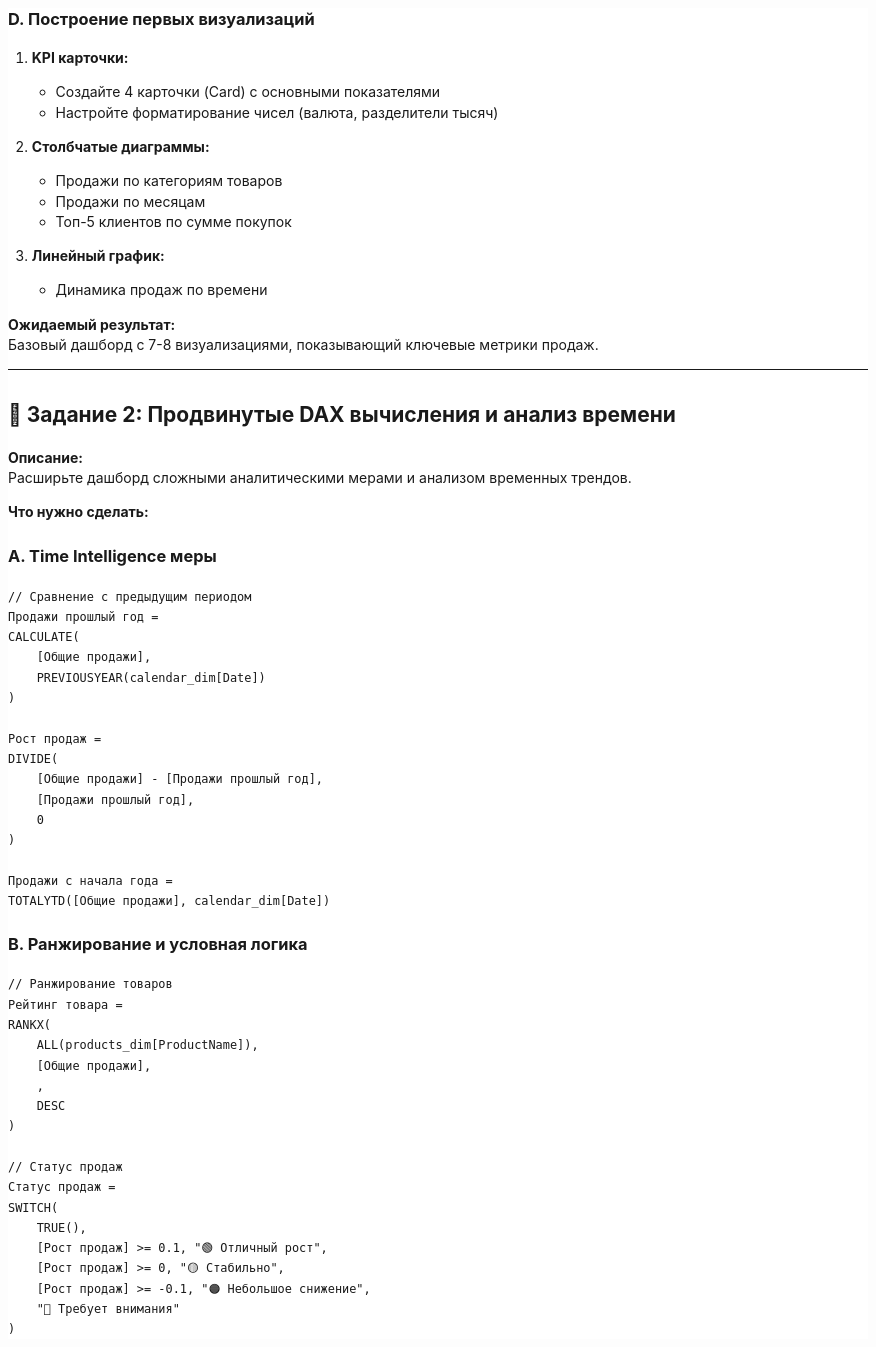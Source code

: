### D. Построение первых визуализаций
1. **KPI карточки:**
   - Создайте 4 карточки (Card) с основными показателями
   - Настройте форматирование чисел (валюта, разделители тысяч)

2. **Столбчатые диаграммы:**
   - Продажи по категориям товаров
   - Продажи по месяцам
   - Топ-5 клиентов по сумме покупок

3. **Линейный график:**
   - Динамика продаж по времени

**Ожидаемый результат:**  
Базовый дашборд с 7-8 визуализациями, показывающий ключевые метрики продаж.

---

## 🎯 Задание 2: Продвинутые DAX вычисления и анализ времени

**Описание:**  
Расширьте дашборд сложными аналитическими мерами и анализом временных трендов.

**Что нужно сделать:**

### A. Time Intelligence меры
```dax
// Сравнение с предыдущим периодом
Продажи прошлый год = 
CALCULATE(
    [Общие продажи],
    PREVIOUSYEAR(calendar_dim[Date])
)

Рост продаж = 
DIVIDE(
    [Общие продажи] - [Продажи прошлый год],
    [Продажи прошлый год],
    0
)

Продажи с начала года = 
TOTALYTD([Общие продажи], calendar_dim[Date])
```

### B. Ранжирование и условная логика
```dax
// Ранжирование товаров
Рейтинг товара = 
RANKX(
    ALL(products_dim[ProductName]),
    [Общие продажи],
    ,
    DESC
)

// Статус продаж
Статус продаж = 
SWITCH(
    TRUE(),
    [Рост продаж] >= 0.1, "🟢 Отличный рост",
    [Рост продаж] >= 0, "🟡 Стабильно",
    [Рост продаж] >= -0.1, "🟠 Небольшое снижение",
    "🔴 Требует внимания"
)
```